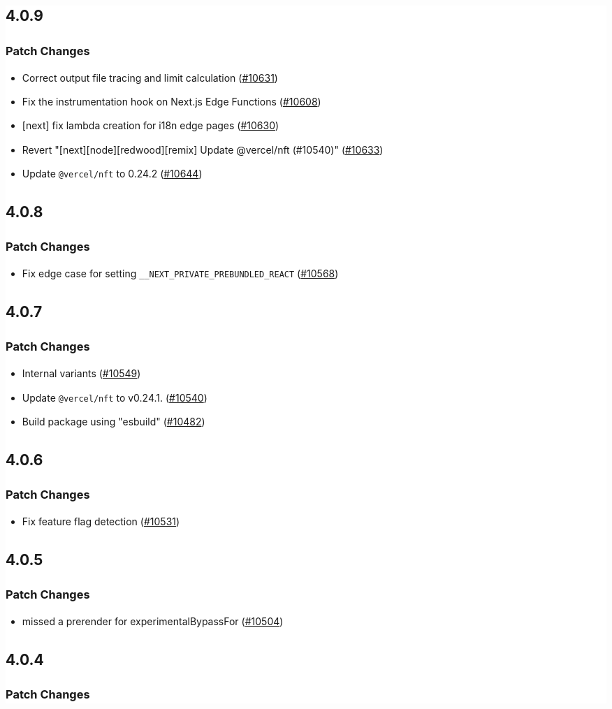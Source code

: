 ## 4.0.9

### Patch Changes

- Correct output file tracing and limit calculation ([#10631](https://github.com/khulnasoft/devship/pull/10631))

- Fix the instrumentation hook on Next.js Edge Functions ([#10608](https://github.com/khulnasoft/devship/pull/10608))

- [next] fix lambda creation for i18n edge pages ([#10630](https://github.com/khulnasoft/devship/pull/10630))

- Revert "[next][node][redwood][remix] Update @vercel/nft (#10540)" ([#10633](https://github.com/khulnasoft/devship/pull/10633))

- Update `@vercel/nft` to 0.24.2 ([#10644](https://github.com/khulnasoft/devship/pull/10644))

## 4.0.8

### Patch Changes

- Fix edge case for setting `__NEXT_PRIVATE_PREBUNDLED_REACT` ([#10568](https://github.com/khulnasoft/devship/pull/10568))

## 4.0.7

### Patch Changes

- Internal variants ([#10549](https://github.com/khulnasoft/devship/pull/10549))

- Update `@vercel/nft` to v0.24.1. ([#10540](https://github.com/khulnasoft/devship/pull/10540))

- Build package using "esbuild" ([#10482](https://github.com/khulnasoft/devship/pull/10482))

## 4.0.6

### Patch Changes

- Fix feature flag detection ([#10531](https://github.com/khulnasoft/devship/pull/10531))

## 4.0.5

### Patch Changes

- missed a prerender for experimentalBypassFor ([#10504](https://github.com/khulnasoft/devship/pull/10504))

## 4.0.4

### Patch Changes
